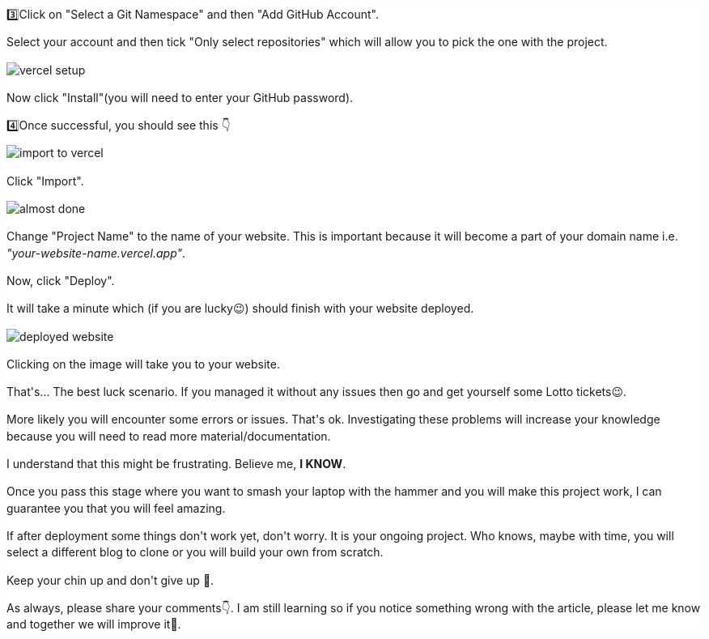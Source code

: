 3️⃣Click on "Select a Git Namespace" and then "Add GitHub Account".

Select your account and then tick "Only select repositories" which will allow you to pick the one with the project.

![vercel setup](https://dev-to-uploads.s3.amazonaws.com/uploads/articles/j46jg1984d9pnclf1urm.png)

Now click "Install"(you will need to enter your GitHub password).

4️⃣Once successful, you should see this 👇

![import to vercel](https://dev-to-uploads.s3.amazonaws.com/uploads/articles/d7r8wju0kudeoputbo7o.png)

Click "Import".

![almost done](https://dev-to-uploads.s3.amazonaws.com/uploads/articles/dubulac22eoahpy5obj6.png)

Change "Project Name" to the name of your website. This is important because it will become a part of your domain name i.e. _"your-website-name.vercel.app"_.

Now, click "Deploy".

It will take a minute which (if you are lucky😉) should finish with your website deployed.

![deployed website](https://dev-to-uploads.s3.amazonaws.com/uploads/articles/lu539dn3my56pmbfs21p.png)

Clicking on the image will take you to your website.

That's... The best luck scenario. If you managed it without any issues then go and get yourself some Lotto tickets😉.

More likely you will encounter some errors or issues. That's ok. Investigating these problems will increase your knowledge because you will need to read more material/documentation.

I understand that this might be frustrating. Believe me, **I KNOW**.

Once you pass this stage where you want to smash your laptop with the hammer and you will make this project work, I can guarantee you that you will feel amazing.

If after deployment some things don't work yet, don't worry. It is your ongoing project. Who knows, maybe with time, you will select a different blog to clone or you will build your own from scratch.

Keep your chin up and don't give up 💪.

As always, please share your comments👇. I am still learning so if you notice something wrong with the article, please let me know and together we will improve it🤝.
